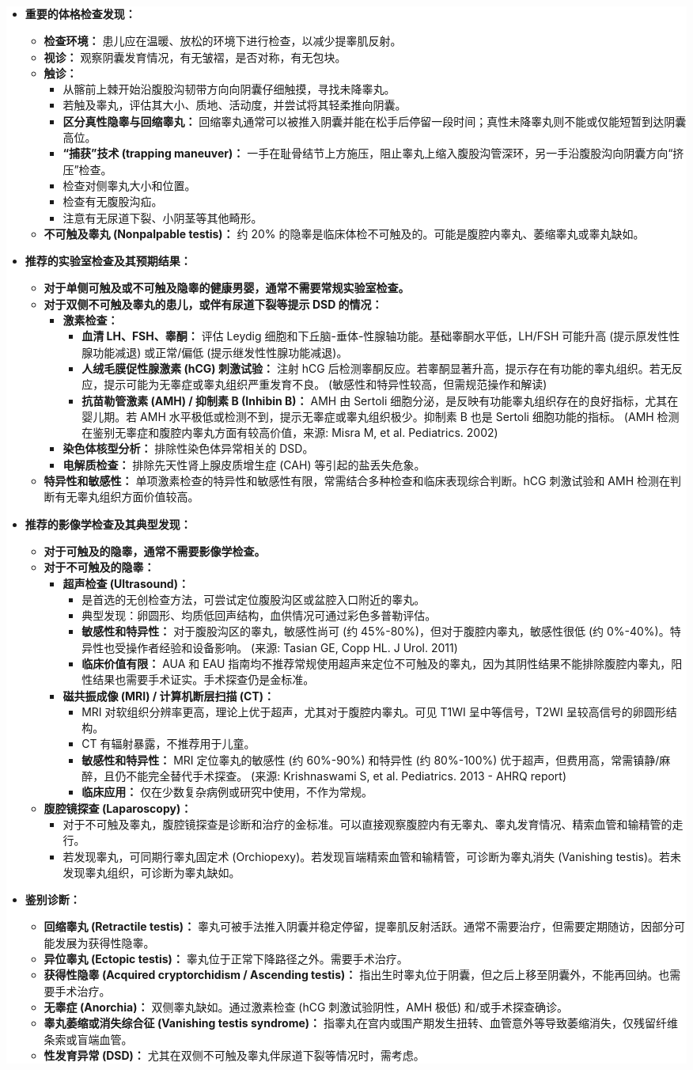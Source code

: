 * **重要的体格检查发现：**
    * **检查环境：** 患儿应在温暖、放松的环境下进行检查，以减少提睾肌反射。
    * **视诊：** 观察阴囊发育情况，有无皱褶，是否对称，有无包块。
    * **触诊：**
        * 从髂前上棘开始沿腹股沟韧带方向向阴囊仔细触摸，寻找未降睾丸。
        * 若触及睾丸，评估其大小、质地、活动度，并尝试将其轻柔推向阴囊。
        * **区分真性隐睾与回缩睾丸：** 回缩睾丸通常可以被推入阴囊并能在松手后停留一段时间；真性未降睾丸则不能或仅能短暂到达阴囊高位。
        * **“捕获”技术 (trapping maneuver)：** 一手在耻骨结节上方施压，阻止睾丸上缩入腹股沟管深环，另一手沿腹股沟向阴囊方向“挤压”检查。
        * 检查对侧睾丸大小和位置。
        * 检查有无腹股沟疝。
        * 注意有无尿道下裂、小阴茎等其他畸形。
    * **不可触及睾丸 (Nonpalpable testis)：** 约 20% 的隐睾是临床体检不可触及的。可能是腹腔内睾丸、萎缩睾丸或睾丸缺如。

* **推荐的实验室检查及其预期结果：**
    * **对于单侧可触及或不可触及隐睾的健康男婴，通常不需要常规实验室检查。**
    * **对于双侧不可触及睾丸的患儿，或伴有尿道下裂等提示 DSD 的情况：**
        * **激素检查：**
            * **血清 LH、FSH、睾酮：** 评估 Leydig 细胞和下丘脑-垂体-性腺轴功能。基础睾酮水平低，LH/FSH 可能升高 (提示原发性性腺功能减退) 或正常/偏低 (提示继发性性腺功能减退)。
            * **人绒毛膜促性腺激素 (hCG) 刺激试验：** 注射 hCG 后检测睾酮反应。若睾酮显著升高，提示存在有功能的睾丸组织。若无反应，提示可能为无睾症或睾丸组织严重发育不良。 (敏感性和特异性较高，但需规范操作和解读)
            * **抗苗勒管激素 (AMH) / 抑制素 B (Inhibin B)：** AMH 由 Sertoli 细胞分泌，是反映有功能睾丸组织存在的良好指标，尤其在婴儿期。若 AMH 水平极低或检测不到，提示无睾症或睾丸组织极少。抑制素 B 也是 Sertoli 细胞功能的指标。 (AMH 检测在鉴别无睾症和腹腔内睾丸方面有较高价值，来源: Misra M, et al. Pediatrics. 2002)
        * **染色体核型分析：** 排除性染色体异常相关的 DSD。
        * **电解质检查：** 排除先天性肾上腺皮质增生症 (CAH) 等引起的盐丢失危象。
    * **特异性和敏感性：** 单项激素检查的特异性和敏感性有限，常需结合多种检查和临床表现综合判断。hCG 刺激试验和 AMH 检测在判断有无睾丸组织方面价值较高。

* **推荐的影像学检查及其典型发现：**
    * **对于可触及的隐睾，通常不需要影像学检查。**
    * **对于不可触及的隐睾：**
        * **超声检查 (Ultrasound)：**
            * 是首选的无创检查方法，可尝试定位腹股沟区或盆腔入口附近的睾丸。
            * 典型发现：卵圆形、均质低回声结构，血供情况可通过彩色多普勒评估。
            * **敏感性和特异性：** 对于腹股沟区的睾丸，敏感性尚可 (约 45%-80%)，但对于腹腔内睾丸，敏感性很低 (约 0%-40%)。特异性也受操作者经验和设备影响。 (来源: Tasian GE, Copp HL. J Urol. 2011)
            * **临床价值有限：** AUA 和 EAU 指南均不推荐常规使用超声来定位不可触及的睾丸，因为其阴性结果不能排除腹腔内睾丸，阳性结果也需要手术证实。手术探查仍是金标准。
        * **磁共振成像 (MRI) / 计算机断层扫描 (CT)：**
            * MRI 对软组织分辨率更高，理论上优于超声，尤其对于腹腔内睾丸。可见 T1WI 呈中等信号，T2WI 呈较高信号的卵圆形结构。
            * CT 有辐射暴露，不推荐用于儿童。
            * **敏感性和特异性：** MRI 定位睾丸的敏感性 (约 60%-90%) 和特异性 (约 80%-100%) 优于超声，但费用高，常需镇静/麻醉，且仍不能完全替代手术探查。 (来源: Krishnaswami S, et al. Pediatrics. 2013 - AHRQ report)
            * **临床应用：** 仅在少数复杂病例或研究中使用，不作为常规。
    * **腹腔镜探查 (Laparoscopy)：**
        * 对于不可触及睾丸，腹腔镜探查是诊断和治疗的金标准。可以直接观察腹腔内有无睾丸、睾丸发育情况、精索血管和输精管的走行。
        * 若发现睾丸，可同期行睾丸固定术 (Orchiopexy)。若发现盲端精索血管和输精管，可诊断为睾丸消失 (Vanishing testis)。若未发现睾丸组织，可诊断为睾丸缺如。

* **鉴别诊断：**
    * **回缩睾丸 (Retractile testis)：** 睾丸可被手法推入阴囊并稳定停留，提睾肌反射活跃。通常不需要治疗，但需要定期随访，因部分可能发展为获得性隐睾。
    * **异位睾丸 (Ectopic testis)：** 睾丸位于正常下降路径之外。需要手术治疗。
    * **获得性隐睾 (Acquired cryptorchidism / Ascending testis)：** 指出生时睾丸位于阴囊，但之后上移至阴囊外，不能再回纳。也需要手术治疗。
    * **无睾症 (Anorchia)：** 双侧睾丸缺如。通过激素检查 (hCG 刺激试验阴性，AMH 极低) 和/或手术探查确诊。
    * **睾丸萎缩或消失综合征 (Vanishing testis syndrome)：** 指睾丸在宫内或围产期发生扭转、血管意外等导致萎缩消失，仅残留纤维条索或盲端血管。
    * **性发育异常 (DSD)：** 尤其在双侧不可触及睾丸伴尿道下裂等情况时，需考虑。
